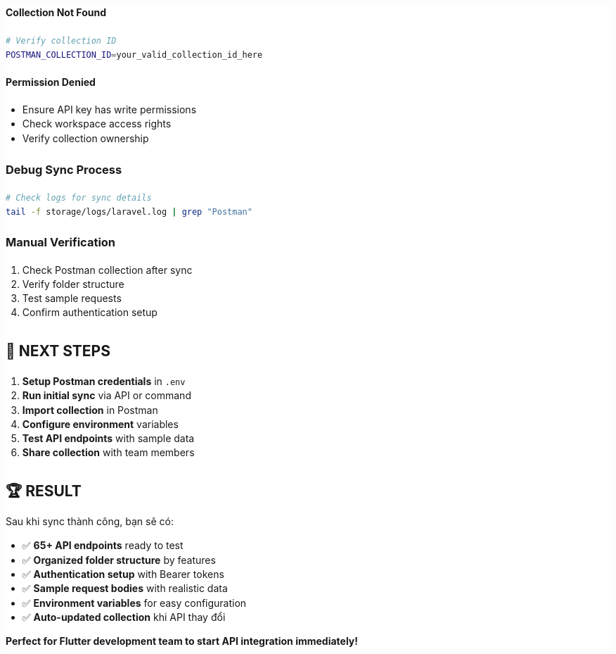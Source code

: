 #### **Collection Not Found**
```bash
# Verify collection ID
POSTMAN_COLLECTION_ID=your_valid_collection_id_here
```

#### **Permission Denied**
- Ensure API key has write permissions
- Check workspace access rights
- Verify collection ownership

### **Debug Sync Process**
```bash
# Check logs for sync details
tail -f storage/logs/laravel.log | grep "Postman"
```

### **Manual Verification**
1. Check Postman collection after sync
2. Verify folder structure
3. Test sample requests
4. Confirm authentication setup

## 🎯 **NEXT STEPS**

1. **Setup Postman credentials** in `.env`
2. **Run initial sync** via API or command
3. **Import collection** in Postman
4. **Configure environment** variables
5. **Test API endpoints** with sample data
6. **Share collection** with team members

## 🏆 **RESULT**

Sau khi sync thành công, bạn sẽ có:
- ✅ **65+ API endpoints** ready to test
- ✅ **Organized folder structure** by features
- ✅ **Authentication setup** with Bearer tokens
- ✅ **Sample request bodies** with realistic data
- ✅ **Environment variables** for easy configuration
- ✅ **Auto-updated collection** khi API thay đổi

**Perfect for Flutter development team to start API integration immediately!**
